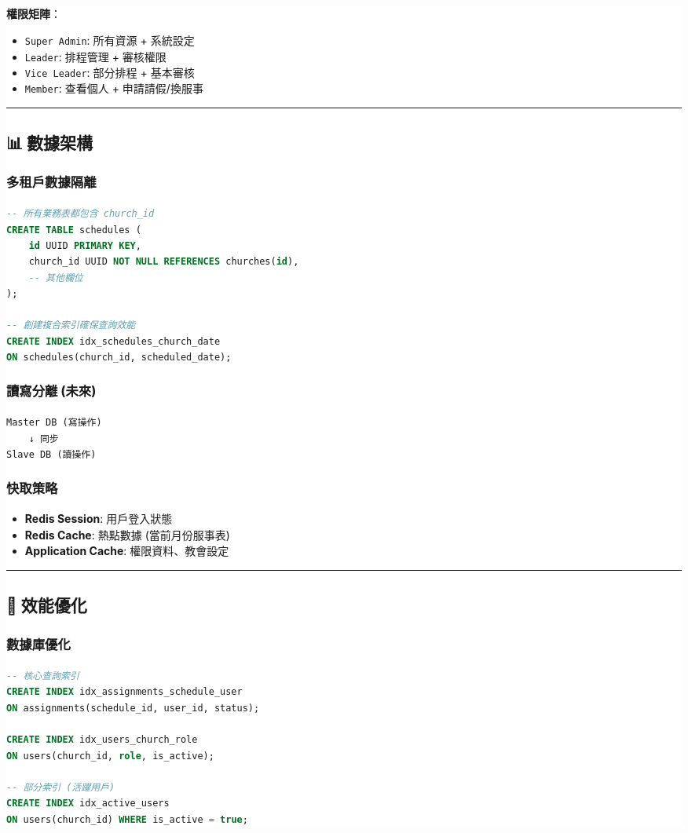 **權限矩陣**：

- `Super Admin`: 所有資源 + 系統設定
- `Leader`: 排程管理 + 審核權限
- `Vice Leader`: 部分排程 + 基本審核
- `Member`: 查看個人 + 申請請假/換服事

---

## 📊 數據架構

### 多租戶數據隔離

```sql
-- 所有業務表都包含 church_id
CREATE TABLE schedules (
    id UUID PRIMARY KEY,
    church_id UUID NOT NULL REFERENCES churches(id),
    -- 其他欄位
);

-- 創建複合索引確保查詢效能
CREATE INDEX idx_schedules_church_date
ON schedules(church_id, scheduled_date);
```

### 讀寫分離 (未來)

```
Master DB (寫操作)
    ↓ 同步
Slave DB (讀操作)
```

### 快取策略

- **Redis Session**: 用戶登入狀態
- **Redis Cache**: 熱點數據 (當前月份服事表)
- **Application Cache**: 權限資料、教會設定

---

## 🚀 效能優化

### 數據庫優化

```sql
-- 核心查詢索引
CREATE INDEX idx_assignments_schedule_user
ON assignments(schedule_id, user_id, status);

CREATE INDEX idx_users_church_role
ON users(church_id, role, is_active);

-- 部分索引 (活躍用戶)
CREATE INDEX idx_active_users
ON users(church_id) WHERE is_active = true;
```
